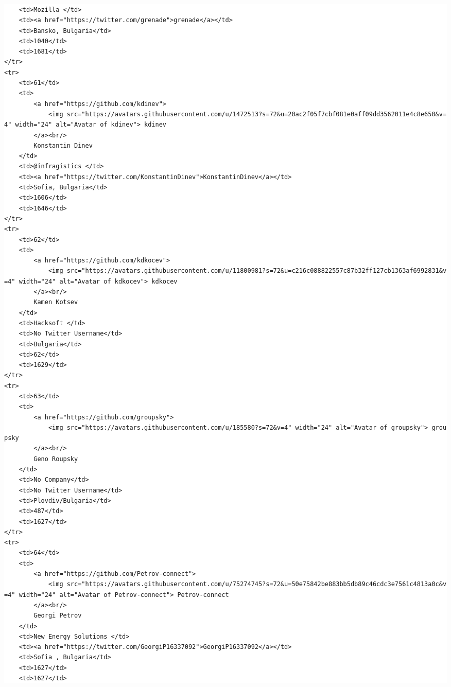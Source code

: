 		<td>Mozilla </td>
		<td><a href="https://twitter.com/grenade">grenade</a></td>
		<td>Bansko, Bulgaria</td>
		<td>1040</td>
		<td>1681</td>
	</tr>
	<tr>
		<td>61</td>
		<td>
			<a href="https://github.com/kdinev">
				<img src="https://avatars.githubusercontent.com/u/1472513?s=72&u=20ac2f05f7cbf081e0aff09dd3562011e4c8e650&v=4" width="24" alt="Avatar of kdinev"> kdinev
			</a><br/>
			Konstantin Dinev
		</td>
		<td>@infragistics </td>
		<td><a href="https://twitter.com/KonstantinDinev">KonstantinDinev</a></td>
		<td>Sofia, Bulgaria</td>
		<td>1606</td>
		<td>1646</td>
	</tr>
	<tr>
		<td>62</td>
		<td>
			<a href="https://github.com/kdkocev">
				<img src="https://avatars.githubusercontent.com/u/11800981?s=72&u=c216c088822557c87b32ff127cb1363af6992831&v=4" width="24" alt="Avatar of kdkocev"> kdkocev
			</a><br/>
			Kamen Kotsev
		</td>
		<td>Hacksoft </td>
		<td>No Twitter Username</td>
		<td>Bulgaria</td>
		<td>62</td>
		<td>1629</td>
	</tr>
	<tr>
		<td>63</td>
		<td>
			<a href="https://github.com/groupsky">
				<img src="https://avatars.githubusercontent.com/u/185580?s=72&v=4" width="24" alt="Avatar of groupsky"> groupsky
			</a><br/>
			Geno Roupsky
		</td>
		<td>No Company</td>
		<td>No Twitter Username</td>
		<td>Plovdiv/Bulgaria</td>
		<td>487</td>
		<td>1627</td>
	</tr>
	<tr>
		<td>64</td>
		<td>
			<a href="https://github.com/Petrov-connect">
				<img src="https://avatars.githubusercontent.com/u/75274745?s=72&u=50e75842be883bb5db89c46cdc3e7561c4813a0c&v=4" width="24" alt="Avatar of Petrov-connect"> Petrov-connect
			</a><br/>
			Georgi Petrov
		</td>
		<td>New Energy Solutions </td>
		<td><a href="https://twitter.com/GeorgiP16337092">GeorgiP16337092</a></td>
		<td>Sofia , Bulgaria</td>
		<td>1627</td>
		<td>1627</td>